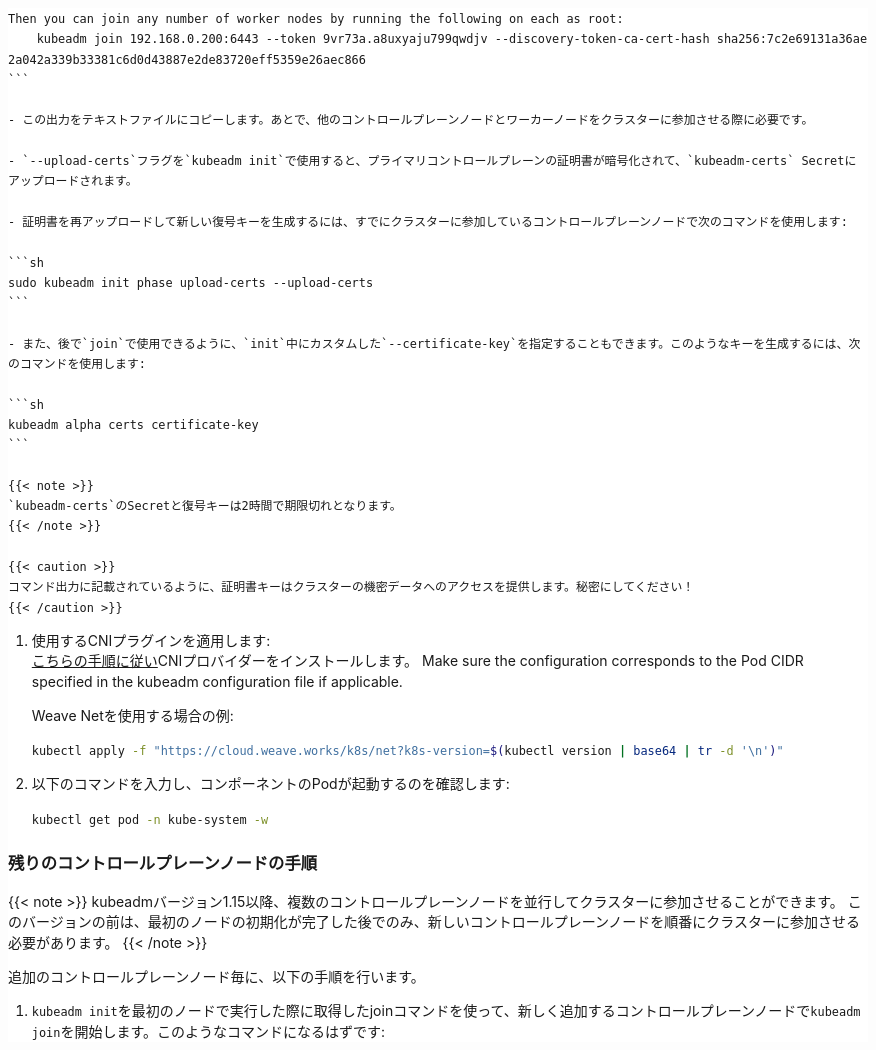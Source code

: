     Then you can join any number of worker nodes by running the following on each as root:
        kubeadm join 192.168.0.200:6443 --token 9vr73a.a8uxyaju799qwdjv --discovery-token-ca-cert-hash sha256:7c2e69131a36ae2a042a339b33381c6d0d43887e2de83720eff5359e26aec866
    ```

    - この出力をテキストファイルにコピーします。あとで、他のコントロールプレーンノードとワーカーノードをクラスターに参加させる際に必要です。

    - `--upload-certs`フラグを`kubeadm init`で使用すると、プライマリコントロールプレーンの証明書が暗号化されて、`kubeadm-certs` Secretにアップロードされます。

    - 証明書を再アップロードして新しい復号キーを生成するには、すでにクラスターに参加しているコントロールプレーンノードで次のコマンドを使用します:

    ```sh
    sudo kubeadm init phase upload-certs --upload-certs
    ```

    - また、後で`join`で使用できるように、`init`中にカスタムした`--certificate-key`を指定することもできます。このようなキーを生成するには、次のコマンドを使用します:

    ```sh
    kubeadm alpha certs certificate-key
    ```

    {{< note >}}
    `kubeadm-certs`のSecretと復号キーは2時間で期限切れとなります。
    {{< /note >}}

    {{< caution >}}
    コマンド出力に記載されているように、証明書キーはクラスターの機密データへのアクセスを提供します。秘密にしてください！
    {{< /caution >}}

1.  使用するCNIプラグインを適用します:  
    [こちらの手順に従い](/docs/setup/production-environment/tools/kubeadm/create-cluster-kubeadm/#pod-network)CNIプロバイダーをインストールします。 Make sure the configuration corresponds to the Pod CIDR specified in the kubeadm configuration file if applicable.

    Weave Netを使用する場合の例:

    ```sh
    kubectl apply -f "https://cloud.weave.works/k8s/net?k8s-version=$(kubectl version | base64 | tr -d '\n')"
    ```

1.  以下のコマンドを入力し、コンポーネントのPodが起動するのを確認します:

    ```sh
    kubectl get pod -n kube-system -w
    ```

### 残りのコントロールプレーンノードの手順

{{< note >}}
kubeadmバージョン1.15以降、複数のコントロールプレーンノードを並行してクラスターに参加させることができます。
このバージョンの前は、最初のノードの初期化が完了した後でのみ、新しいコントロールプレーンノードを順番にクラスターに参加させる必要があります。
{{< /note >}}

追加のコントロールプレーンノード毎に、以下の手順を行います。

1.  `kubeadm init`を最初のノードで実行した際に取得したjoinコマンドを使って、新しく追加するコントロールプレーンノードで`kubeadm join`を開始します。このようなコマンドになるはずです:
